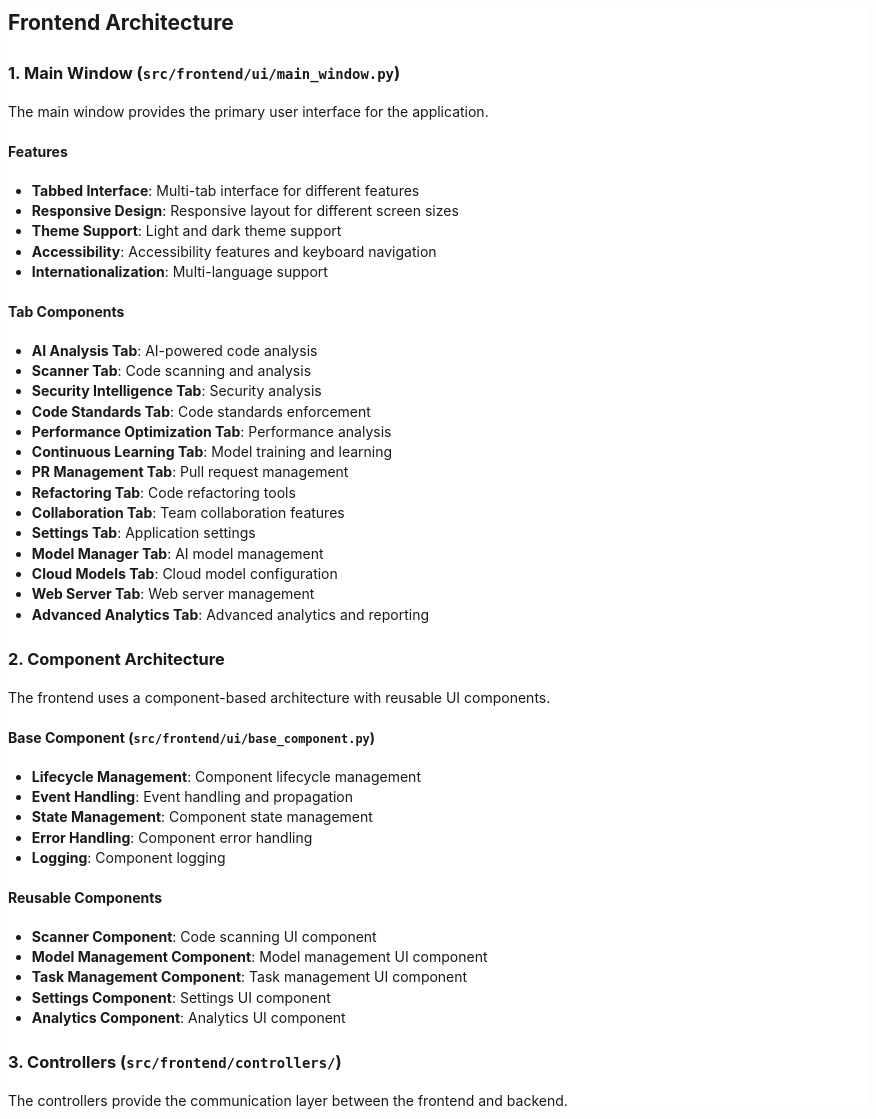 ## Frontend Architecture

### 1. Main Window (`src/frontend/ui/main_window.py`)

The main window provides the primary user interface for the application.

#### Features
- **Tabbed Interface**: Multi-tab interface for different features
- **Responsive Design**: Responsive layout for different screen sizes
- **Theme Support**: Light and dark theme support
- **Accessibility**: Accessibility features and keyboard navigation
- **Internationalization**: Multi-language support

#### Tab Components
- **AI Analysis Tab**: AI-powered code analysis
- **Scanner Tab**: Code scanning and analysis
- **Security Intelligence Tab**: Security analysis
- **Code Standards Tab**: Code standards enforcement
- **Performance Optimization Tab**: Performance analysis
- **Continuous Learning Tab**: Model training and learning
- **PR Management Tab**: Pull request management
- **Refactoring Tab**: Code refactoring tools
- **Collaboration Tab**: Team collaboration features
- **Settings Tab**: Application settings
- **Model Manager Tab**: AI model management
- **Cloud Models Tab**: Cloud model configuration
- **Web Server Tab**: Web server management
- **Advanced Analytics Tab**: Advanced analytics and reporting

### 2. Component Architecture

The frontend uses a component-based architecture with reusable UI components.

#### Base Component (`src/frontend/ui/base_component.py`)
- **Lifecycle Management**: Component lifecycle management
- **Event Handling**: Event handling and propagation
- **State Management**: Component state management
- **Error Handling**: Component error handling
- **Logging**: Component logging

#### Reusable Components
- **Scanner Component**: Code scanning UI component
- **Model Management Component**: Model management UI component
- **Task Management Component**: Task management UI component
- **Settings Component**: Settings UI component
- **Analytics Component**: Analytics UI component

### 3. Controllers (`src/frontend/controllers/`)

The controllers provide the communication layer between the frontend and backend.
